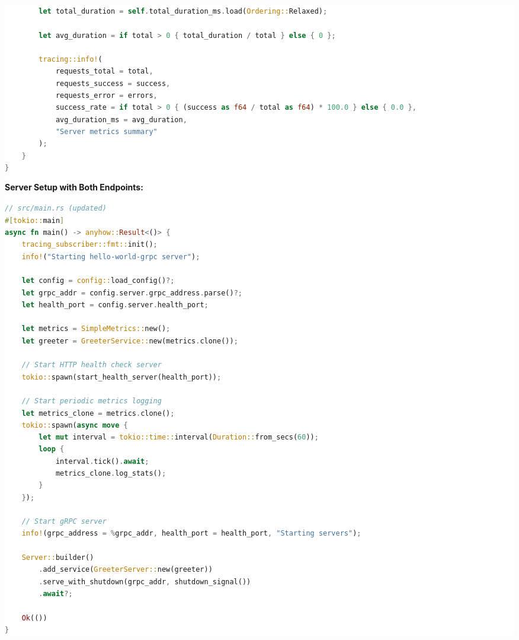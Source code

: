 ```rust
        let total_duration = self.total_duration_ms.load(Ordering::Relaxed);
        
        let avg_duration = if total > 0 { total_duration / total } else { 0 };
        
        tracing::info!(
            requests_total = total,
            requests_success = success,
            requests_error = errors,
            success_rate = if total > 0 { (success as f64 / total as f64) * 100.0 } else { 0.0 },
            avg_duration_ms = avg_duration,
            "Server metrics summary"
        );
    }
}
```

**Server Setup with Both Endpoints:**

```rust
// src/main.rs (updated)
#[tokio::main]
async fn main() -> anyhow::Result<()> {
    tracing_subscriber::fmt::init();
    info!("Starting hello-world-grpc server");
    
    let config = config::load_config()?;
    let grpc_addr = config.server.grpc_address.parse()?;
    let health_port = config.server.health_port;
    
    let metrics = SimpleMetrics::new();
    let greeter = GreeterService::new(metrics.clone());
    
    // Start HTTP health check server
    tokio::spawn(start_health_server(health_port));
    
    // Start periodic metrics logging
    let metrics_clone = metrics.clone();
    tokio::spawn(async move {
        let mut interval = tokio::time::interval(Duration::from_secs(60));
        loop {
            interval.tick().await;
            metrics_clone.log_stats();
        }
    });
    
    // Start gRPC server
    info!(grpc_address = %grpc_addr, health_port = health_port, "Starting servers");
    
    Server::builder()
        .add_service(GreeterServer::new(greeter))
        .serve_with_shutdown(grpc_addr, shutdown_signal())
        .await?;
    
    Ok(())
}
```
